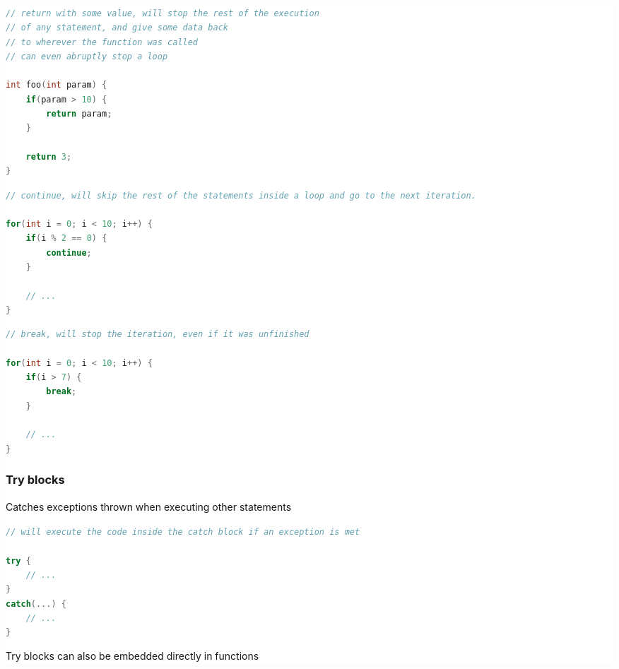 ```cpp
// return with some value, will stop the rest of the execution 
// of any statement, and give some data back 
// to wherever the function was called
// can even abruptly stop a loop

int foo(int param) {
	if(param > 10) {
		return param;	
	}
	
	return 3;
} 
```

```cpp
// continue, will skip the rest of the statements inside a loop and go to the next iteration.

for(int i = 0; i < 10; i++) {
	if(i % 2 == 0) {
		continue;
	}
	
	// ...
}
```

```cpp
// break, will stop the iteration, even if it was unfinished

for(int i = 0; i < 10; i++) {
	if(i > 7) {
		break;
	}
	
	// ...
}
```

### Try blocks

Catches exceptions thrown when executing other statements

```cpp
// will execute the code inside the catch block if an exception is met

try {
	// ...
}
catch(...) {
	// ...
}
```

Try blocks can also be embedded directly in functions
